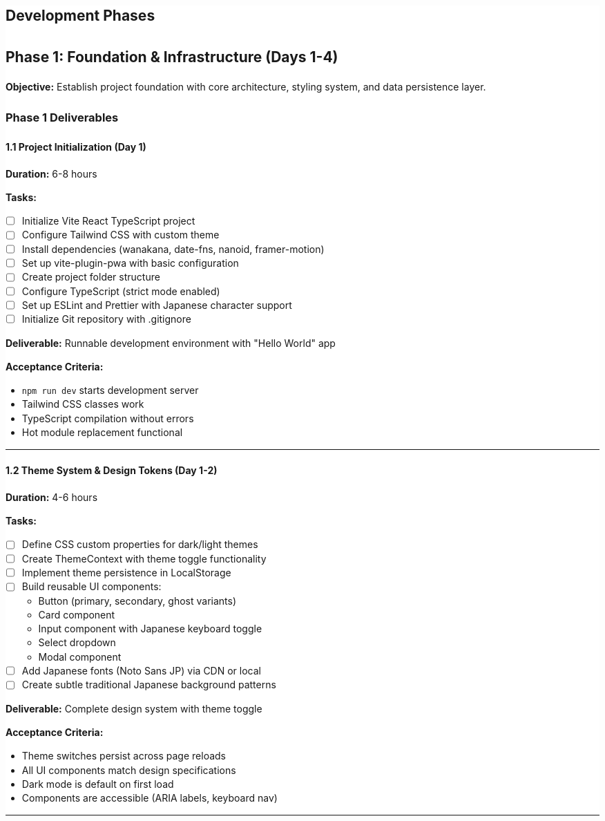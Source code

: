 
## Development Phases

## Phase 1: Foundation & Infrastructure (Days 1-4)

**Objective:** Establish project foundation with core architecture, styling system, and data persistence layer.

### Phase 1 Deliverables

#### 1.1 Project Initialization (Day 1)
**Duration:** 6-8 hours

**Tasks:**
- [ ] Initialize Vite React TypeScript project
- [ ] Configure Tailwind CSS with custom theme
- [ ] Install dependencies (wanakana, date-fns, nanoid, framer-motion)
- [ ] Set up vite-plugin-pwa with basic configuration
- [ ] Create project folder structure
- [ ] Configure TypeScript (strict mode enabled)
- [ ] Set up ESLint and Prettier with Japanese character support
- [ ] Initialize Git repository with .gitignore

**Deliverable:** Runnable development environment with "Hello World" app

**Acceptance Criteria:**
- `npm run dev` starts development server
- Tailwind CSS classes work
- TypeScript compilation without errors
- Hot module replacement functional

---

#### 1.2 Theme System & Design Tokens (Day 1-2)
**Duration:** 4-6 hours

**Tasks:**
- [ ] Define CSS custom properties for dark/light themes
- [ ] Create ThemeContext with theme toggle functionality
- [ ] Implement theme persistence in LocalStorage
- [ ] Build reusable UI components:
  - Button (primary, secondary, ghost variants)
  - Card component
  - Input component with Japanese keyboard toggle
  - Select dropdown
  - Modal component
- [ ] Add Japanese fonts (Noto Sans JP) via CDN or local
- [ ] Create subtle traditional Japanese background patterns

**Deliverable:** Complete design system with theme toggle

**Acceptance Criteria:**
- Theme switches persist across page reloads
- All UI components match design specifications
- Dark mode is default on first load
- Components are accessible (ARIA labels, keyboard nav)

---